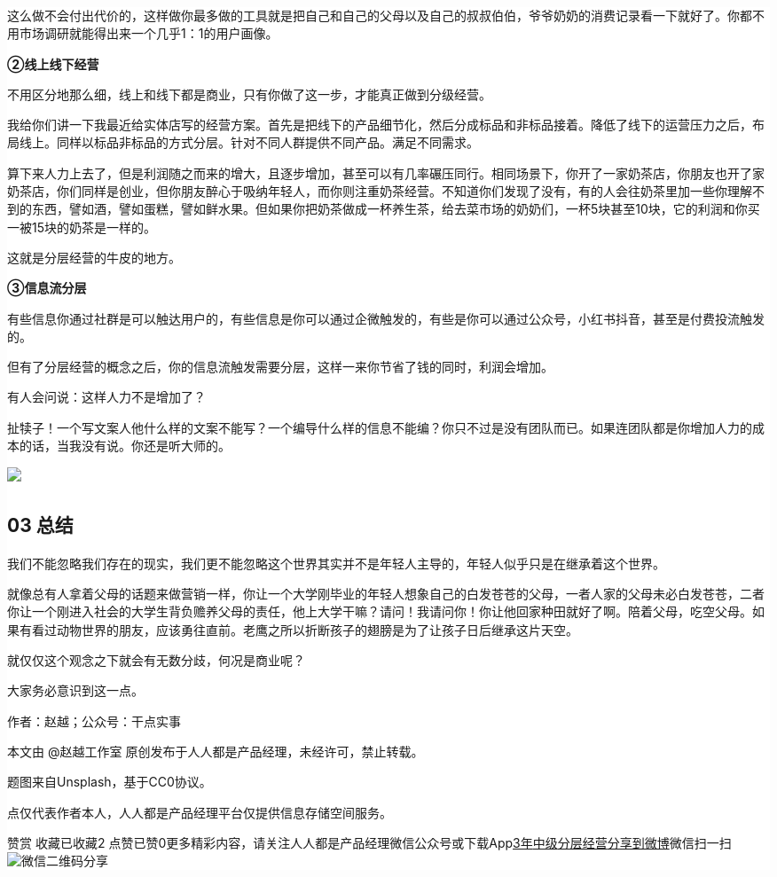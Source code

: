 这么做不会付出代价的，这样做你最多做的工具就是把自己和自己的父母以及自己的叔叔伯伯，爷爷奶奶的消费记录看一下就好了。你都不用市场调研就能得出来一个几乎1：1的用户画像。

**②线上线下经营**

不用区分地那么细，线上和线下都是商业，只有你做了这一步，才能真正做到分级经营。

我给你们讲一下我最近给实体店写的经营方案。首先是把线下的产品细节化，然后分成标品和非标品接着。降低了线下的运营压力之后，布局线上。同样以标品非标品的方式分层。针对不同人群提供不同产品。满足不同需求。

算下来人力上去了，但是利润随之而来的增大，且逐步增加，甚至可以有几率碾压同行。相同场景下，你开了一家奶茶店，你朋友也开了家奶茶店，你们同样是创业，但你朋友醉心于吸纳年轻人，而你则注重奶茶经营。不知道你们发现了没有，有的人会往奶茶里加一些你理解不到的东西，譬如酒，譬如蛋糕，譬如鲜水果。但如果你把奶茶做成一杯养生茶，给去菜市场的奶奶们，一杯5块甚至10块，它的利润和你买一被15块的奶茶是一样的。

这就是分层经营的牛皮的地方。

**③信息流分层**

有些信息你通过社群是可以触达用户的，有些信息是你可以通过企微触发的，有些是你可以通过公众号，小红书抖音，甚至是付费投流触发的。

但有了分层经营的概念之后，你的信息流触发需要分层，这样一来你节省了钱的同时，利润会增加。

有人会问说：这样人力不是增加了？

扯犊子！一个写文案人他什么样的文案不能写？一个编导什么样的信息不能编？你只不过是没有团队而已。如果连团队都是你增加人力的成本的话，当我没有说。你还是听大师的。

![](https://image.woshipm.com/wp-files/2022/10/ez6kJ3xl9ImS1i1CFKk9.jpeg)

## 03 总结

我们不能忽略我们存在的现实，我们更不能忽略这个世界其实并不是年轻人主导的，年轻人似乎只是在继承着这个世界。

就像总有人拿着父母的话题来做营销一样，你让一个大学刚毕业的年轻人想象自己的白发苍苍的父母，一者人家的父母未必白发苍苍，二者你让一个刚进入社会的大学生背负赡养父母的责任，他上大学干嘛？请问！我请问你！你让他回家种田就好了啊。陪着父母，吃空父母。如果有看过动物世界的朋友，应该勇往直前。老鹰之所以折断孩子的翅膀是为了让孩子日后继承这片天空。

就仅仅这个观念之下就会有无数分歧，何况是商业呢？

大家务必意识到这一点。

作者：赵越；公众号：干点实事

本文由 @赵越工作室 原创发布于人人都是产品经理，未经许可，禁止转载。

题图来自Unsplash，基于CC0协议。

点仅代表作者本人，人人都是产品经理平台仅提供信息存储空间服务。

赞赏 收藏已收藏2 点赞已赞0更多精彩内容，请关注人人都是产品经理微信公众号或下载App[3年](https://www.woshipm.com/tag/3%e5%b9%b4)[中级](https://www.woshipm.com/tag/%e4%b8%ad%e7%ba%a7)[分层经营](https://www.woshipm.com/tag/%e5%88%86%e5%b1%82%e7%bb%8f%e8%90%a5)[分享到微博](https://service.weibo.com/share/share.php?appkey=2775287854&title=分层经营概念，弯道超车攻略：2023年创业就应该这么干&url=https://www.woshipm.com/chuangye/5661932.html&pic=https://image.woshipm.com/wp-files/2022/10/XrDZZOv2XsBFOcigPBnI.jpg)微信扫一扫![微信二维码](https://api.pwmqr.com/qrcode/create/?url=https://www.woshipm.com/chuangye/5661932.html)分享